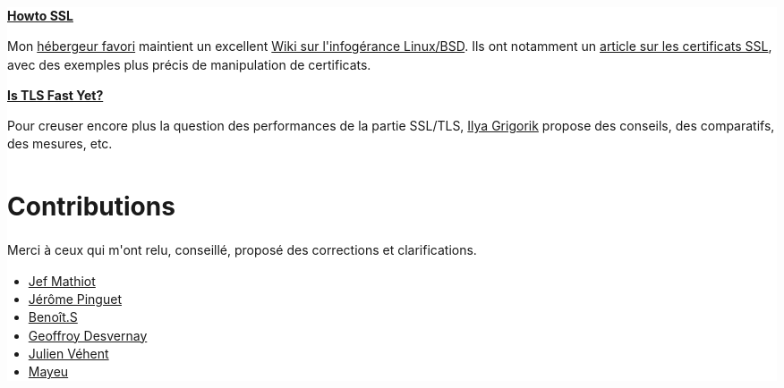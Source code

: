 **[Howto SSL][howto-ssl-evolix]**

Mon [hébergeur favori][evolix] maintient un excellent [Wiki sur l'infogérance Linux/BSD][wiki-evolix]. Ils ont notamment un [article sur les certificats SSL][howto-ssl-evolix], avec des exemples plus précis de manipulation de certificats.

**[Is TLS Fast Yet?][istlsfastyet]**

Pour creuser encore plus la question des performances de la partie SSL/TLS, [Ilya Grigorik][igrigorik] propose des conseils, des comparatifs, des mesures, etc.

# Contributions

Merci à ceux qui m'ont relu, conseillé, proposé des corrections et clarifications.

- [Jef Mathiot](https://github.com/jefmathiot)
- [Jérôme Pinguet](https://github.com/jeromecc)
- [Benoît.S](https://twitter.com/benpro82)
- [Geoffroy Desvernay](https://github.com/dgeo)
- [Julien Véhent][jvehent]
- [Mayeu](https://twitter.com/mayeu)

[evolix]: http://www.evolix.fr "Evolix"
[howto-ssl-evolix]: http://trac.evolix.net/infogerance/wiki/HowtoSSL "Howto SSL"
[wiki-evolix]: http://trac.evolix.net/infogerance/wiki "Infogerance Linux et BSD"
[mitm]: http://fr.wikipedia.org/wiki/Attaque_de_l%27homme_du_milieu "Man In The Middle"
[jeveuxhttps]: https://www.jeveuxhttps.fr/ "Je Veux HTTPS"
[jvehent]: http://jve.linuxwall.info/ "Julien Véhent"
[how2ssl]: http://how2ssl.com "How 2 SSL"
[server-side-tls]: https://wiki.mozilla.org/Security/Server_Side_TLS "Server Side TLS"
[ssllabs]: https://www.ssllabs.com/ssltest/analyze.html "SSLLabs"
[cipherscan]: https://github.com/jvehent/cipherscan "CipherScan"
[ssl-config-generator]: https://mozilla.github.io/server-side-tls/ssl-config-generator/ "SSL config generator"
[istlsfastyet]: https://istlsfastyet.com "Is TLS Fast Yet?"
[igrigorik]: https://twitter.com/igrigorik "Ilya Grigorik"
